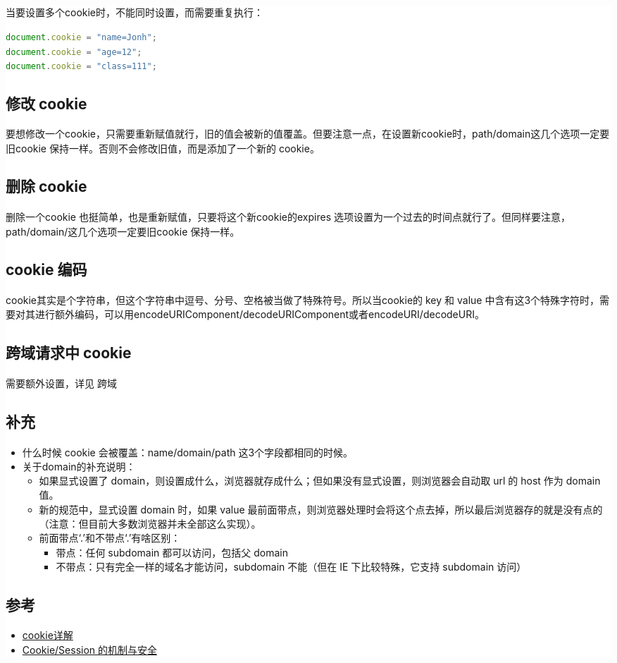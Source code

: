 当要设置多个cookie时，不能同时设置，而需要重复执行：
```JavaScript
document.cookie = "name=Jonh";
document.cookie = "age=12";
document.cookie = "class=111";
```

## 修改 cookie
要想修改一个cookie，只需要重新赋值就行，旧的值会被新的值覆盖。但要注意一点，在设置新cookie时，path/domain这几个选项一定要旧cookie 保持一样。否则不会修改旧值，而是添加了一个新的 cookie。

## 删除 cookie
删除一个cookie 也挺简单，也是重新赋值，只要将这个新cookie的expires 选项设置为一个过去的时间点就行了。但同样要注意，path/domain/这几个选项一定要旧cookie 保持一样。

## cookie 编码
cookie其实是个字符串，但这个字符串中逗号、分号、空格被当做了特殊符号。所以当cookie的 key 和 value 中含有这3个特殊字符时，需要对其进行额外编码，可以用encodeURIComponent/decodeURIComponent或者encodeURI/decodeURI。

## 跨域请求中 cookie
需要额外设置，详见 跨域

## 补充
- 什么时候 cookie 会被覆盖：name/domain/path 这3个字段都相同的时候。
- 关于domain的补充说明：
  - 如果显式设置了 domain，则设置成什么，浏览器就存成什么；但如果没有显式设置，则浏览器会自动取 url 的 host 作为 domain 值。
  - 新的规范中，显式设置 domain 时，如果 value 最前面带点，则浏览器处理时会将这个点去掉，所以最后浏览器存的就是没有点的（注意：但目前大多数浏览器并未全部这么实现）。
  - 前面带点‘.’和不带点‘.’有啥区别：
    - 带点：任何 subdomain 都可以访问，包括父 domain
    - 不带点：只有完全一样的域名才能访问，subdomain 不能（但在 IE 下比较特殊，它支持 subdomain 访问）


## 参考
- [cookie详解](https://blog.csdn.net/playboyanta123/article/details/79464684)
- [Cookie/Session 的机制与安全](https://harttle.land/2015/08/10/cookie-session.html)
